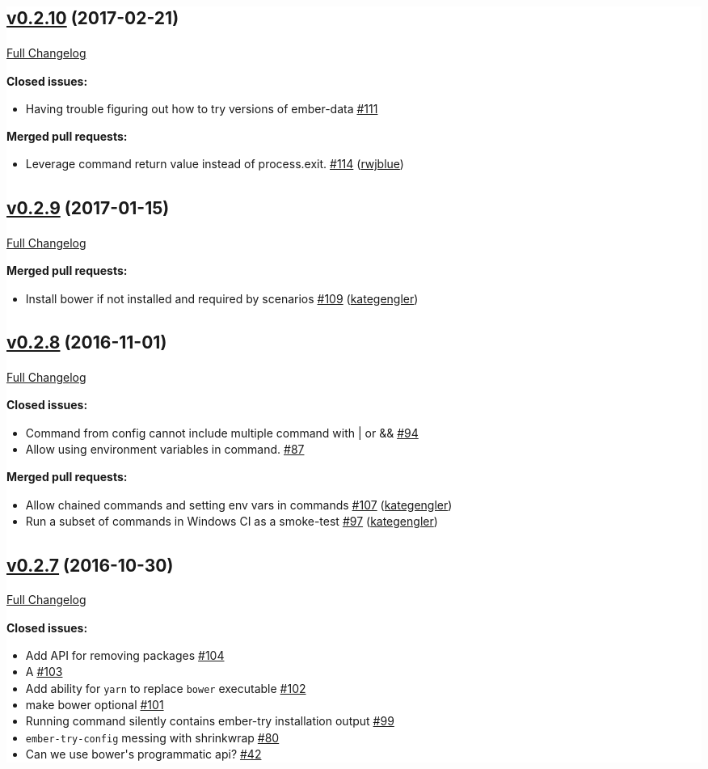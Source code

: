 ## [v0.2.10](https://github.com/ember-cli/ember-try/tree/v0.2.10) (2017-02-21)
[Full Changelog](https://github.com/ember-cli/ember-try/compare/v0.2.9...v0.2.10)

**Closed issues:**

- Having trouble figuring out how to try versions of ember-data  [\#111](https://github.com/ember-cli/ember-try/issues/111)

**Merged pull requests:**

- Leverage command return value instead of process.exit. [\#114](https://github.com/ember-cli/ember-try/pull/114) ([rwjblue](https://github.com/rwjblue))

## [v0.2.9](https://github.com/ember-cli/ember-try/tree/v0.2.9) (2017-01-15)
[Full Changelog](https://github.com/ember-cli/ember-try/compare/v0.2.8...v0.2.9)

**Merged pull requests:**

- Install bower if not installed and required by scenarios [\#109](https://github.com/ember-cli/ember-try/pull/109) ([kategengler](https://github.com/kategengler))

## [v0.2.8](https://github.com/ember-cli/ember-try/tree/v0.2.8) (2016-11-01)
[Full Changelog](https://github.com/ember-cli/ember-try/compare/v0.2.7...v0.2.8)

**Closed issues:**

- Command from config cannot include multiple command with | or && [\#94](https://github.com/ember-cli/ember-try/issues/94)
- Allow using environment variables in command. [\#87](https://github.com/ember-cli/ember-try/issues/87)

**Merged pull requests:**

- Allow chained commands and setting env vars in commands [\#107](https://github.com/ember-cli/ember-try/pull/107) ([kategengler](https://github.com/kategengler))
- Run a subset of commands in Windows CI as a smoke-test [\#97](https://github.com/ember-cli/ember-try/pull/97) ([kategengler](https://github.com/kategengler))

## [v0.2.7](https://github.com/ember-cli/ember-try/tree/v0.2.7) (2016-10-30)
[Full Changelog](https://github.com/ember-cli/ember-try/compare/v0.2.6...v0.2.7)

**Closed issues:**

- Add API for removing packages [\#104](https://github.com/ember-cli/ember-try/issues/104)
- A [\#103](https://github.com/ember-cli/ember-try/issues/103)
- Add ability for `yarn` to replace `bower` executable [\#102](https://github.com/ember-cli/ember-try/issues/102)
- make bower optional [\#101](https://github.com/ember-cli/ember-try/issues/101)
- Running command silently contains ember-try installation output [\#99](https://github.com/ember-cli/ember-try/issues/99)
- `ember-try-config` messing with shrinkwrap [\#80](https://github.com/ember-cli/ember-try/issues/80)
- Can we use bower's programmatic api? [\#42](https://github.com/ember-cli/ember-try/issues/42)
